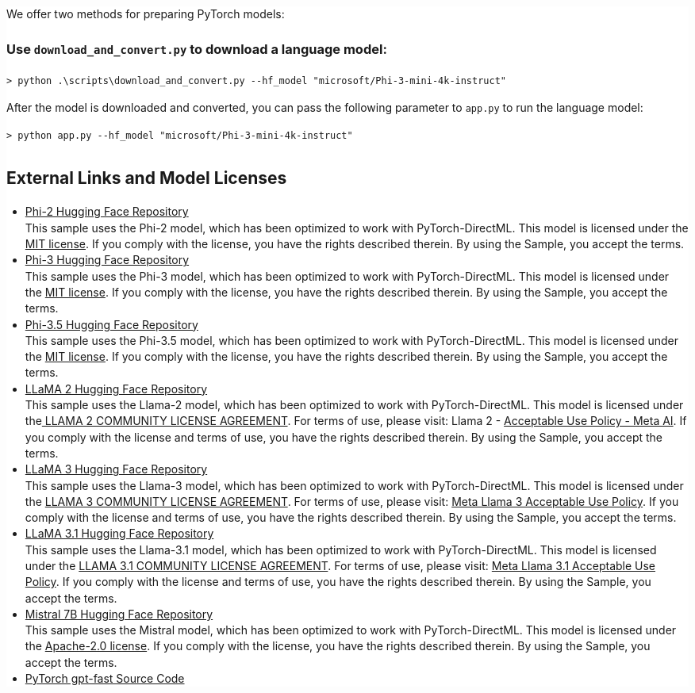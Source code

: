 We offer two methods for preparing PyTorch models:

### Use `download_and_convert.py` to download a language model:

```
> python .\scripts\download_and_convert.py --hf_model "microsoft/Phi-3-mini-4k-instruct"
```

After the model is downloaded and converted, you can pass the following parameter to `app.py` to run the language model:

```
> python app.py --hf_model "microsoft/Phi-3-mini-4k-instruct"
```



## External Links and Model Licenses
- [Phi-2 Hugging Face Repository](https://huggingface.co/microsoft/phi-2)    
This sample uses the Phi-2 model, which has been optimized to work with PyTorch-DirectML. This model is licensed under the [MIT license](https://huggingface.co/microsoft/phi-2/resolve/main/LICENSE).  If you comply with the license, you have the rights described therein. By using the Sample, you accept the terms.
- [Phi-3 Hugging Face Repository](https://huggingface.co/microsoft/Phi-3-mini-4k-instruct)   
This sample uses the Phi-3 model, which has been optimized to work with PyTorch-DirectML. This model is licensed under the [MIT license](https://huggingface.co/microsoft/Phi-3-mini-4k-instruct/resolve/main/LICENSE).  If you comply with the license, you have the rights described therein. By using the Sample, you accept the terms.
- [Phi-3.5 Hugging Face Repository](https://huggingface.co/microsoft/Phi-3.5-mini-instruct)   
This sample uses the Phi-3.5 model, which has been optimized to work with PyTorch-DirectML. This model is licensed under the [MIT license](https://huggingface.co/microsoft/Phi-3.5-mini-instruct/resolve/main/LICENSE).  If you comply with the license, you have the rights described therein. By using the Sample, you accept the terms.
- [LLaMA 2 Hugging Face Repository](https://huggingface.co/meta-llama/Llama-2-7b-chat-hf)    
This sample uses the Llama-2 model, which has been optimized to work with PyTorch-DirectML. This model is licensed under the[ LLAMA 2 COMMUNITY LICENSE AGREEMENT](https://huggingface.co/meta-llama/Llama-2-7b-chat-hf/blob/main/LICENSE.txt). For terms of use, please visit: Llama 2 - [Acceptable Use Policy - Meta AI](https://ai.meta.com/llama/use-policy/). If you comply with the license and terms of use, you have the rights described therein. By using the Sample, you accept the terms.
- [LLaMA 3 Hugging Face Repository](https://huggingface.co/meta-llama/Meta-Llama-3-8B-Instruct)   
This sample uses the Llama-3 model, which has been optimized to work with PyTorch-DirectML. This model is licensed under the 
[LLAMA 3 COMMUNITY LICENSE AGREEMENT](https://huggingface.co/meta-llama/Meta-Llama-3-8B/blob/main/LICENSE). For terms of use, please visit: [Meta Llama 3 Acceptable Use Policy](https://llama.meta.com/llama3/use-policy/). If you comply with the license and terms of use, you have the rights described therein. By using the Sample, you accept the terms.
- [LLaMA 3.1 Hugging Face Repository](https://huggingface.co/meta-llama/Meta-Llama-3.1-8B-Instruct)   
This sample uses the Llama-3.1 model, which has been optimized to work with PyTorch-DirectML. This model is licensed under the 
[LLAMA 3.1 COMMUNITY LICENSE AGREEMENT](https://huggingface.co/meta-llama/Meta-Llama-3.1-8B/blob/main/LICENSE). For terms of use, please visit: [Meta Llama 3.1 Acceptable Use Policy](https://llama.meta.com/llama3_1/use-policy/). If you comply with the license and terms of use, you have the rights described therein. By using the Sample, you accept the terms.
- [Mistral 7B Hugging Face Repository](https://huggingface.co/mistralai/Mistral-7B-Instruct-v0.1)   
This sample uses the Mistral model, which has been optimized to work with PyTorch-DirectML. This model is licensed under the [Apache-2.0 license](https://huggingface.co/datasets/choosealicense/licenses/blob/main/markdown/apache-2.0.md). If you comply with the license, you have the rights described therein. By using the Sample, you accept the terms.
- [PyTorch gpt-fast Source Code](https://github.com/pytorch-labs/gpt-fast/)



